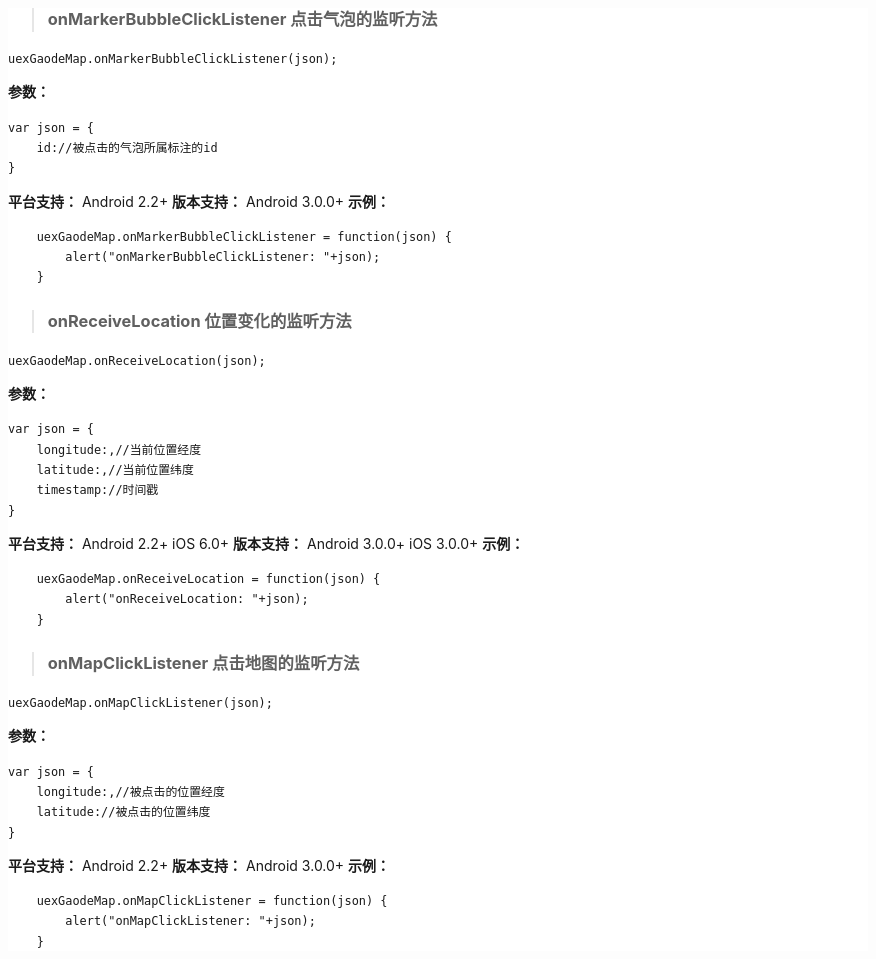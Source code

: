 > ### onMarkerBubbleClickListener 点击气泡的监听方法


`uexGaodeMap.onMarkerBubbleClickListener(json);`

**参数：**
```
var json = {
    id://被点击的气泡所属标注的id
}
```
**平台支持：**
  Android 2.2+
**版本支持：**
Android 3.0.0+
**示例：**
```
    uexGaodeMap.onMarkerBubbleClickListener = function(json) {
        alert("onMarkerBubbleClickListener: "+json);
    }
```

> ### onReceiveLocation 位置变化的监听方法


`uexGaodeMap.onReceiveLocation(json);`

**参数：**
```
var json = {
    longitude:,//当前位置经度
    latitude:,//当前位置纬度
    timestamp://时间戳
}
```
**平台支持：**
  Android 2.2+
  iOS 6.0+
**版本支持：**
Android 3.0.0+
iOS 3.0.0+
**示例：**
```
    uexGaodeMap.onReceiveLocation = function(json) {
        alert("onReceiveLocation: "+json);
    }
```

> ### onMapClickListener 点击地图的监听方法


`uexGaodeMap.onMapClickListener(json);`

**参数：**
```
var json = {
    longitude:,//被点击的位置经度
    latitude://被点击的位置纬度
}
```
**平台支持：**
  Android 2.2+
**版本支持：**
Android 3.0.0+
**示例：**
```
    uexGaodeMap.onMapClickListener = function(json) {
        alert("onMapClickListener: "+json);
    }
```
